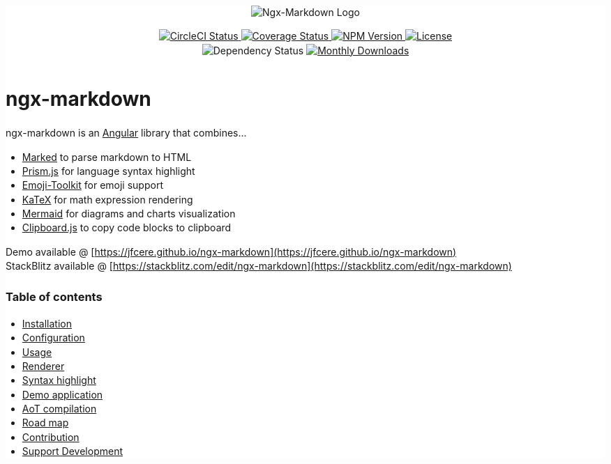 <p align="center">
  <img alt="Ngx-Markdown Logo" src="https://github.com/jfcere/ngx-markdown/raw/master/demo/src/assets/ngx-markdown.png">
</p>
<p align="center">
  <a href="https://circleci.com/gh/jfcere/ngx-markdown">
    <img alt="CircleCI Status" src="https://circleci.com/gh/jfcere/ngx-markdown/tree/master.svg?style=shield">
  </a>
  <a href="https://coveralls.io/github/jfcere/ngx-markdown?branch=master">
    <img alt="Coverage Status" src="https://coveralls.io/repos/github/jfcere/ngx-markdown/badge.svg?branch=master">
  </a>
  <a href="https://www.npmjs.com/package/ngx-markdown">
    <img alt="NPM Version" src="https://img.shields.io/npm/v/ngx-markdown.svg?style=flat">
  </a>
  <a href="https://opensource.org/licenses/MIT">
    <img alt="License" src="https://img.shields.io/npm/l/ngx-markdown.svg">
  </a>
  <br>
  <img alt="Dependency Status" src="https://img.shields.io/librariesio/release/npm/ngx-markdown/17.2.0">
  <a href="https://www.npmjs.com/package/ngx-markdown">
    <img alt="Monthly Downloads" src="https://img.shields.io/npm/dm/ngx-markdown.svg">
  </a>
</p>

# ngx-markdown

ngx-markdown is an [Angular](https://angular.io/) library that combines...
- [Marked](http://marked.js.org/) to parse markdown to HTML
- [Prism.js](http://prismjs.com/) for language syntax highlight
- [Emoji-Toolkit](https://github.com/joypixels/emoji-toolkit) for emoji support
- [KaTeX](https://katex.org/) for math expression rendering
- [Mermaid](https://mermaid-js.github.io/) for diagrams and charts visualization
- [Clipboard.js](https://clipboardjs.com/) to copy code blocks to clipboard

Demo available @ [https://jfcere.github.io/ngx-markdown](https://jfcere.github.io/ngx-markdown)  
StackBlitz available @ [https://stackblitz.com/edit/ngx-markdown](https://stackblitz.com/edit/ngx-markdown)

### Table of contents

- [Installation](#installation)
- [Configuration](#configuration)
- [Usage](#usage)
- [Renderer](#renderer)
- [Syntax highlight](#syntax-highlight)
- [Demo application](#demo-application)
- [AoT compilation](#aot-compilation)
- [Road map](#road-map)
- [Contribution](#contribution)
- [Support Development](#support-development)
